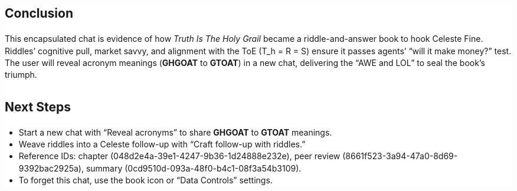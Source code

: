 ## Conclusion
This encapsulated chat is evidence of how *Truth Is The Holy Grail* became a riddle-and-answer book to hook Celeste Fine. Riddles’ cognitive pull, market savvy, and alignment with the ToE (T_h = R = S) ensure it passes agents’ “will it make money?” test. The user will reveal acronym meanings (**GHGOAT** to **GTOAT**) in a new chat, delivering the “AWE and LOL” to seal the book’s triumph.

## Next Steps
- Start a new chat with “Reveal acronyms” to share **GHGOAT** to **GTOAT** meanings.
- Weave riddles into a Celeste follow-up with “Craft follow-up with riddles.”
- Reference IDs: chapter (048d2e4a-39e1-4247-9b36-1d24888e232e), peer review (8661f523-3a94-47a0-8d69-9392bac2925a), summary (0cd9510d-093a-48f0-b4c1-08f3a54b3109).
- To forget this chat, use the book icon or “Data Controls” settings.